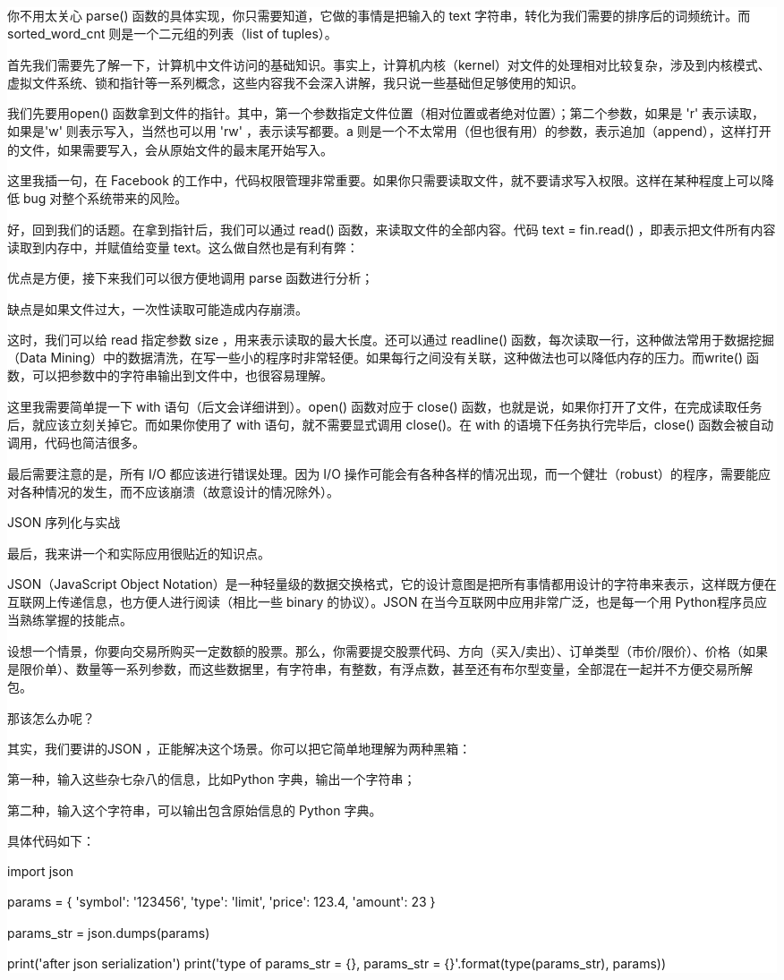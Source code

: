 
你不用太关心 parse() 函数的具体实现，你只需要知道，它做的事情是把输入的 text 字符串，转化为我们需要的排序后的词频统计。而 sorted_word_cnt 则是一个二元组的列表（list of tuples）。

首先我们需要先了解一下，计算机中文件访问的基础知识。事实上，计算机内核（kernel）对文件的处理相对比较复杂，涉及到内核模式、虚拟文件系统、锁和指针等一系列概念，这些内容我不会深入讲解，我只说一些基础但足够使用的知识。

我们先要用open() 函数拿到文件的指针。其中，第一个参数指定文件位置（相对位置或者绝对位置）；第二个参数，如果是 'r' 表示读取，如果是'w' 则表示写入，当然也可以用 'rw' ，表示读写都要。a 则是一个不太常用（但也很有用）的参数，表示追加（append），这样打开的文件，如果需要写入，会从原始文件的最末尾开始写入。

这里我插一句，在 Facebook 的工作中，代码权限管理非常重要。如果你只需要读取文件，就不要请求写入权限。这样在某种程度上可以降低 bug 对整个系统带来的风险。

好，回到我们的话题。在拿到指针后，我们可以通过 read() 函数，来读取文件的全部内容。代码 text = fin.read() ，即表示把文件所有内容读取到内存中，并赋值给变量 text。这么做自然也是有利有弊：


优点是方便，接下来我们可以很方便地调用 parse 函数进行分析；

缺点是如果文件过大，一次性读取可能造成内存崩溃。


这时，我们可以给 read 指定参数 size ，用来表示读取的最大长度。还可以通过 readline() 函数，每次读取一行，这种做法常用于数据挖掘（Data Mining）中的数据清洗，在写一些小的程序时非常轻便。如果每行之间没有关联，这种做法也可以降低内存的压力。而write() 函数，可以把参数中的字符串输出到文件中，也很容易理解。

这里我需要简单提一下 with 语句（后文会详细讲到）。open() 函数对应于 close() 函数，也就是说，如果你打开了文件，在完成读取任务后，就应该立刻关掉它。而如果你使用了 with 语句，就不需要显式调用 close()。在 with 的语境下任务执行完毕后，close() 函数会被自动调用，代码也简洁很多。

最后需要注意的是，所有 I/O 都应该进行错误处理。因为 I/O 操作可能会有各种各样的情况出现，而一个健壮（robust）的程序，需要能应对各种情况的发生，而不应该崩溃（故意设计的情况除外）。

JSON 序列化与实战

最后，我来讲一个和实际应用很贴近的知识点。

JSON（JavaScript Object Notation）是一种轻量级的数据交换格式，它的设计意图是把所有事情都用设计的字符串来表示，这样既方便在互联网上传递信息，也方便人进行阅读（相比一些 binary 的协议）。JSON 在当今互联网中应用非常广泛，也是每一个用 Python程序员应当熟练掌握的技能点。

设想一个情景，你要向交易所购买一定数额的股票。那么，你需要提交股票代码、方向（买入/卖出）、订单类型（市价/限价）、价格（如果是限价单）、数量等一系列参数，而这些数据里，有字符串，有整数，有浮点数，甚至还有布尔型变量，全部混在一起并不方便交易所解包。

那该怎么办呢？

其实，我们要讲的JSON ，正能解决这个场景。你可以把它简单地理解为两种黑箱：


第一种，输入这些杂七杂八的信息，比如Python 字典，输出一个字符串；

第二种，输入这个字符串，可以输出包含原始信息的 Python 字典。


具体代码如下：

import json

params = {
    'symbol': '123456',
    'type': 'limit',
    'price': 123.4,
    'amount': 23
}

params_str = json.dumps(params)

print('after json serialization')
print('type of params_str = {}, params_str = {}'.format(type(params_str), params))
